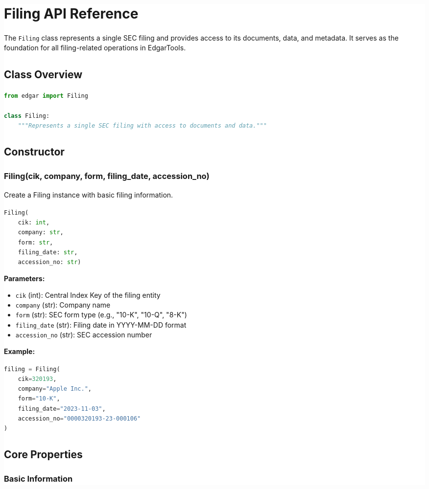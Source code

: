 # Filing API Reference

The `Filing` class represents a single SEC filing and provides access to its documents, data, and metadata. It serves as the foundation for all filing-related operations in EdgarTools.

## Class Overview

```python
from edgar import Filing

class Filing:
    """Represents a single SEC filing with access to documents and data."""
```

## Constructor

### Filing(cik, company, form, filing_date, accession_no)

Create a Filing instance with basic filing information.

```python
Filing(
    cik: int,
    company: str, 
    form: str,
    filing_date: str,
    accession_no: str)
```

**Parameters:**
- `cik` (int): Central Index Key of the filing entity
- `company` (str): Company name
- `form` (str): SEC form type (e.g., "10-K", "10-Q", "8-K")
- `filing_date` (str): Filing date in YYYY-MM-DD format
- `accession_no` (str): SEC accession number

**Example:**
```python
filing = Filing(
    cik=320193,
    company="Apple Inc.", 
    form="10-K",
    filing_date="2023-11-03",
    accession_no="0000320193-23-000106"
)
```

## Core Properties

### Basic Information
